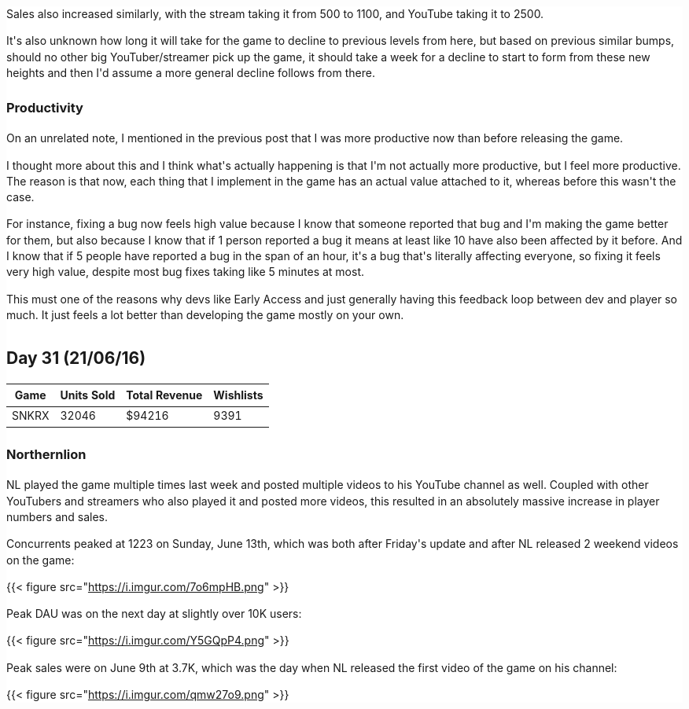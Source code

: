 Sales also increased similarly, with the stream taking it from 500 to 1100, and YouTube taking it to 2500.

It's also unknown how long it will take for the game to decline to previous levels from here, but based on previous similar bumps,
should no other big YouTuber/streamer pick up the game, it should take a week for a decline to start to form from these new heights
and then I'd assume a more general decline follows from there.

### Productivity

On an unrelated note, I mentioned in the previous post that I was more productive now than before releasing the game.

I thought more about this and I think what's actually happening is that I'm not actually more productive, but I feel more productive.
The reason is that now, each thing that I implement in the game has an actual value attached to it, whereas before this wasn't the case.

For instance, fixing a bug now feels high value because I know that someone reported that bug and I'm making the game better for them, but also because I know that if 1 person
reported a bug it means at least like 10 have also been affected by it before. And I know that if 5 people have reported a bug in the span of an hour, it's a bug that's literally affecting
everyone, so fixing it feels very high value, despite most bug fixes taking like 5 minutes at most.

This must one of the reasons why devs like Early Access and just generally having this feedback loop between dev and player so much.
It just feels a lot better than developing the game mostly on your own.


## Day 31 (21/06/16)

| Game | Units Sold | Total Revenue | Wishlists |
| --- | --- | --- | --- |
| SNKRX | 32046 | $94216 | 9391 |

### Northernlion

NL played the game multiple times last week and posted multiple videos to his YouTube channel as well. Coupled with other YouTubers and streamers who also played it and posted more videos, this resulted
in an absolutely massive increase in player numbers and sales.

Concurrents peaked at 1223 on Sunday, June 13th, which was both after Friday's update and after NL released 2 weekend videos on the game:

{{< figure src="https://i.imgur.com/7o6mpHB.png" >}}

Peak DAU was on the next day at slightly over 10K users:

{{< figure src="https://i.imgur.com/Y5GQpP4.png" >}}

Peak sales were on June 9th at 3.7K, which was the day when NL released the first video of the game on his channel:

{{< figure src="https://i.imgur.com/qmw27o9.png" >}}
